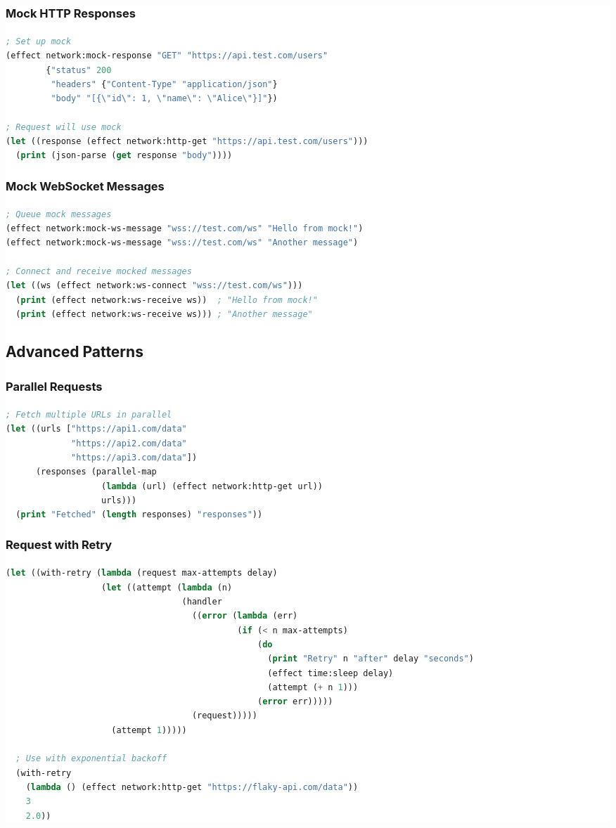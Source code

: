 ### Mock HTTP Responses

```lisp
; Set up mock
(effect network:mock-response "GET" "https://api.test.com/users" 
        {"status" 200
         "headers" {"Content-Type" "application/json"}
         "body" "[{\"id\": 1, \"name\": \"Alice\"}]"})

; Request will use mock
(let ((response (effect network:http-get "https://api.test.com/users")))
  (print (json-parse (get response "body"))))
```

### Mock WebSocket Messages

```lisp
; Queue mock messages
(effect network:mock-ws-message "wss://test.com/ws" "Hello from mock!")
(effect network:mock-ws-message "wss://test.com/ws" "Another message")

; Connect and receive mocked messages
(let ((ws (effect network:ws-connect "wss://test.com/ws")))
  (print (effect network:ws-receive ws))  ; "Hello from mock!"
  (print (effect network:ws-receive ws))) ; "Another message"
```

## Advanced Patterns

### Parallel Requests

```lisp
; Fetch multiple URLs in parallel
(let ((urls ["https://api1.com/data" 
             "https://api2.com/data" 
             "https://api3.com/data"])
      (responses (parallel-map 
                   (lambda (url) (effect network:http-get url))
                   urls)))
  (print "Fetched" (length responses) "responses"))
```

### Request with Retry

```lisp
(let ((with-retry (lambda (request max-attempts delay)
                   (let ((attempt (lambda (n)
                                   (handler
                                     ((error (lambda (err)
                                              (if (< n max-attempts)
                                                  (do
                                                    (print "Retry" n "after" delay "seconds")
                                                    (effect time:sleep delay)
                                                    (attempt (+ n 1)))
                                                  (error err)))))
                                     (request)))))
                     (attempt 1)))))
  
  ; Use with exponential backoff
  (with-retry 
    (lambda () (effect network:http-get "https://flaky-api.com/data"))
    3
    2.0))
```

